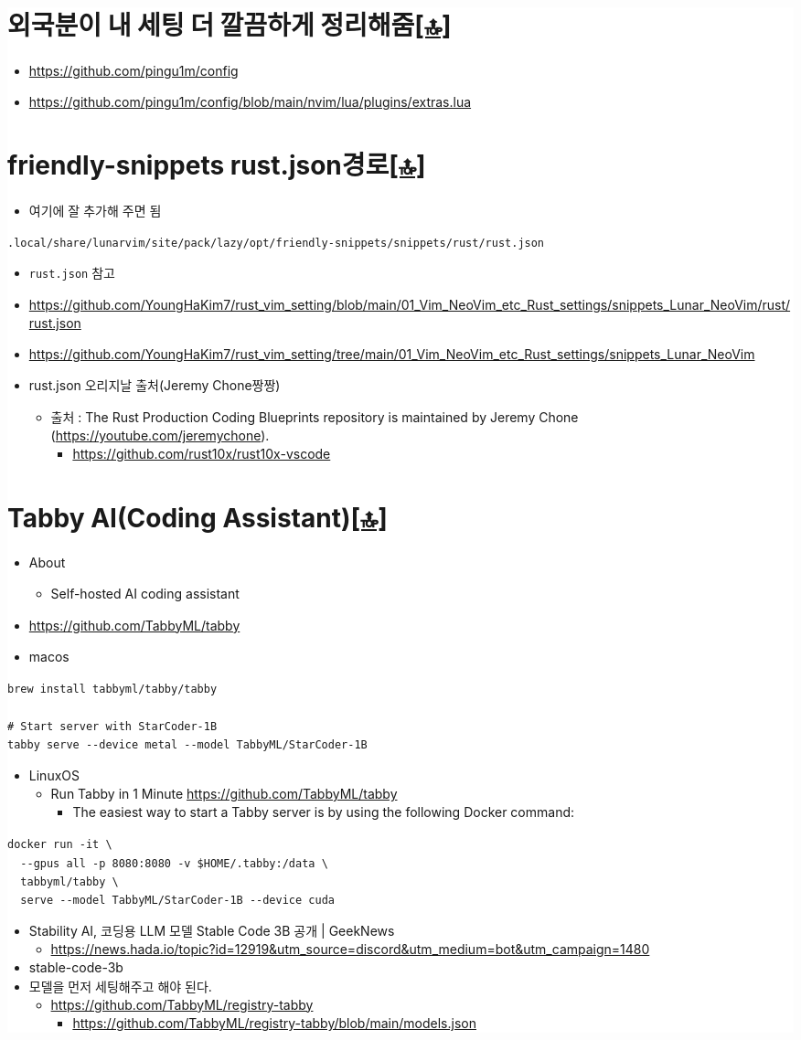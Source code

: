 # 외국분이 내 세팅 더 깔끔하게 정리해줌[[🔝]](#contents-)

- https://github.com/pingu1m/config

- https://github.com/pingu1m/config/blob/main/nvim/lua/plugins/extras.lua

# friendly-snippets rust.json경로[[🔝]](#contents-)

- 여기에 잘 추가해 주면 됨
```
.local/share/lunarvim/site/pack/lazy/opt/friendly-snippets/snippets/rust/rust.json
```
- ```rust.json``` 참고
- https://github.com/YoungHaKim7/rust_vim_setting/blob/main/01_Vim_NeoVim_etc_Rust_settings/snippets_Lunar_NeoVim/rust/rust.json
- https://github.com/YoungHaKim7/rust_vim_setting/tree/main/01_Vim_NeoVim_etc_Rust_settings/snippets_Lunar_NeoVim

- rust.json 오리지날 출처(Jeremy Chone짱짱)
  - 출처 : The Rust Production Coding Blueprints repository is maintained by Jeremy Chone (https://youtube.com/jeremychone).
    - https://github.com/rust10x/rust10x-vscode

# Tabby AI(Coding Assistant)[[🔝]](#contents-)
- About
  - Self-hosted AI coding assistant


- https://github.com/TabbyML/tabby
- macos
```
brew install tabbyml/tabby/tabby

# Start server with StarCoder-1B
tabby serve --device metal --model TabbyML/StarCoder-1B
```

- LinuxOS
  - Run Tabby in 1 Minute https://github.com/TabbyML/tabby
    - The easiest way to start a Tabby server is by using the following Docker command:
```
docker run -it \
  --gpus all -p 8080:8080 -v $HOME/.tabby:/data \
  tabbyml/tabby \
  serve --model TabbyML/StarCoder-1B --device cuda
```

- Stability AI, 코딩용 LLM 모델 Stable Code 3B 공개 | GeekNews
  - https://news.hada.io/topic?id=12919&utm_source=discord&utm_medium=bot&utm_campaign=1480
- stable-code-3b
- 모델을 먼저 세팅해주고 해야 된다.
  - https://github.com/TabbyML/registry-tabby
    - https://github.com/TabbyML/registry-tabby/blob/main/models.json
